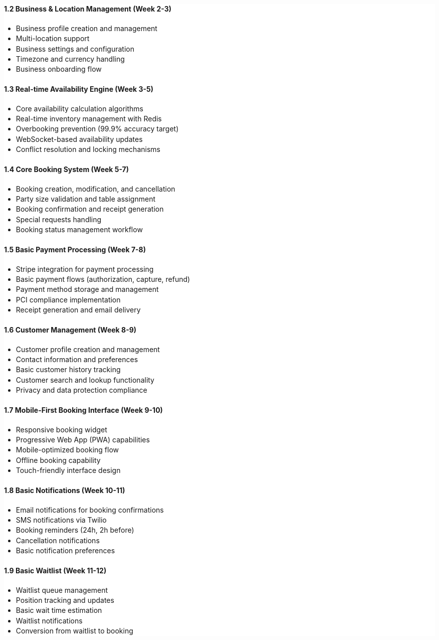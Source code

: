 #### 1.2 Business & Location Management (Week 2-3)
- Business profile creation and management
- Multi-location support
- Business settings and configuration
- Timezone and currency handling
- Business onboarding flow

#### 1.3 Real-time Availability Engine (Week 3-5)
- Core availability calculation algorithms
- Real-time inventory management with Redis
- Overbooking prevention (99.9% accuracy target)
- WebSocket-based availability updates
- Conflict resolution and locking mechanisms

#### 1.4 Core Booking System (Week 5-7)
- Booking creation, modification, and cancellation
- Party size validation and table assignment
- Booking confirmation and receipt generation
- Special requests handling
- Booking status management workflow

#### 1.5 Basic Payment Processing (Week 7-8)
- Stripe integration for payment processing
- Basic payment flows (authorization, capture, refund)
- Payment method storage and management
- PCI compliance implementation
- Receipt generation and email delivery

#### 1.6 Customer Management (Week 8-9)
- Customer profile creation and management
- Contact information and preferences
- Basic customer history tracking
- Customer search and lookup functionality
- Privacy and data protection compliance

#### 1.7 Mobile-First Booking Interface (Week 9-10)
- Responsive booking widget
- Progressive Web App (PWA) capabilities
- Mobile-optimized booking flow
- Offline booking capability
- Touch-friendly interface design

#### 1.8 Basic Notifications (Week 10-11)
- Email notifications for booking confirmations
- SMS notifications via Twilio
- Booking reminders (24h, 2h before)
- Cancellation notifications
- Basic notification preferences

#### 1.9 Basic Waitlist (Week 11-12)
- Waitlist queue management
- Position tracking and updates
- Basic wait time estimation
- Waitlist notifications
- Conversion from waitlist to booking
